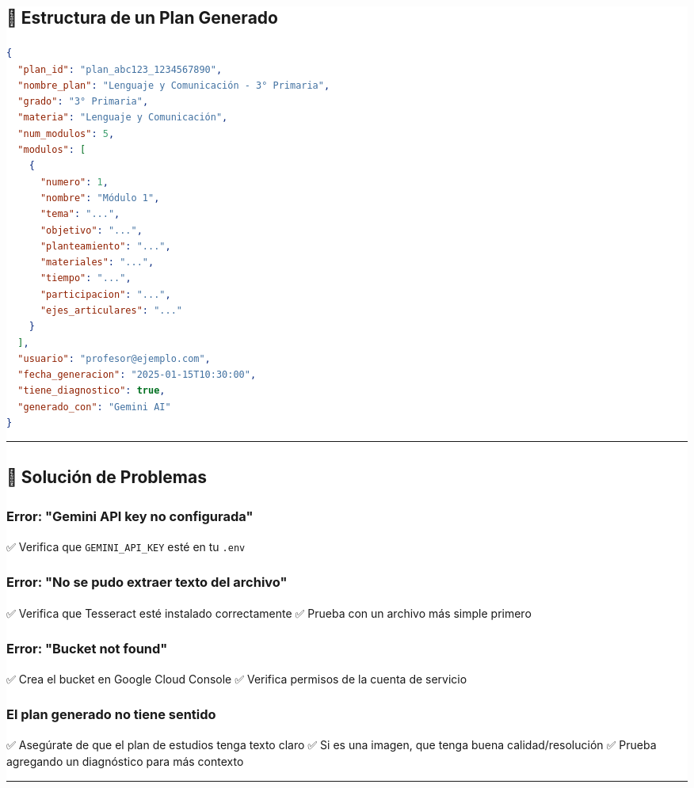 
## 🔧 Estructura de un Plan Generado

```json
{
  "plan_id": "plan_abc123_1234567890",
  "nombre_plan": "Lenguaje y Comunicación - 3° Primaria",
  "grado": "3° Primaria",
  "materia": "Lenguaje y Comunicación",
  "num_modulos": 5,
  "modulos": [
    {
      "numero": 1,
      "nombre": "Módulo 1",
      "tema": "...",
      "objetivo": "...",
      "planteamiento": "...",
      "materiales": "...",
      "tiempo": "...",
      "participacion": "...",
      "ejes_articulares": "..."
    }
  ],
  "usuario": "profesor@ejemplo.com",
  "fecha_generacion": "2025-01-15T10:30:00",
  "tiene_diagnostico": true,
  "generado_con": "Gemini AI"
}
```

---

## 🐛 Solución de Problemas

### Error: "Gemini API key no configurada"
✅ Verifica que `GEMINI_API_KEY` esté en tu `.env`

### Error: "No se pudo extraer texto del archivo"
✅ Verifica que Tesseract esté instalado correctamente
✅ Prueba con un archivo más simple primero

### Error: "Bucket not found"
✅ Crea el bucket en Google Cloud Console
✅ Verifica permisos de la cuenta de servicio

### El plan generado no tiene sentido
✅ Asegúrate de que el plan de estudios tenga texto claro
✅ Si es una imagen, que tenga buena calidad/resolución
✅ Prueba agregando un diagnóstico para más contexto

---